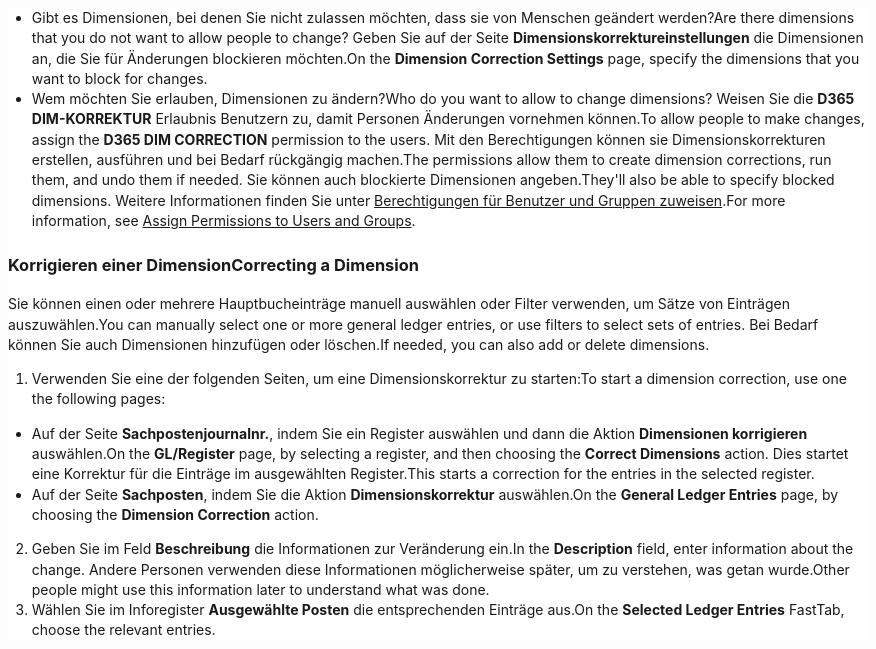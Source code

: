 * <span data-ttu-id="0a4dd-404">Gibt es Dimensionen, bei denen Sie nicht zulassen möchten, dass sie von Menschen geändert werden?</span><span class="sxs-lookup"><span data-stu-id="0a4dd-404">Are there dimensions that you do not want to allow people to change?</span></span> <span data-ttu-id="0a4dd-405">Geben Sie auf der Seite **Dimensionskorrektureinstellungen** die Dimensionen an, die Sie für Änderungen blockieren möchten.</span><span class="sxs-lookup"><span data-stu-id="0a4dd-405">On the **Dimension Correction Settings** page, specify the dimensions that you want to block for changes.</span></span>
* <span data-ttu-id="0a4dd-406">Wem möchten Sie erlauben, Dimensionen zu ändern?</span><span class="sxs-lookup"><span data-stu-id="0a4dd-406">Who do you want to allow to change dimensions?</span></span> <span data-ttu-id="0a4dd-407">Weisen Sie die **D365 DIM-KORREKTUR** Erlaubnis Benutzern zu, damit Personen Änderungen vornehmen können.</span><span class="sxs-lookup"><span data-stu-id="0a4dd-407">To allow people to make changes, assign the **D365 DIM CORRECTION** permission to the users.</span></span> <span data-ttu-id="0a4dd-408">Mit den Berechtigungen können sie Dimensionskorrekturen erstellen, ausführen und bei Bedarf rückgängig machen.</span><span class="sxs-lookup"><span data-stu-id="0a4dd-408">The permissions allow them to create dimension corrections, run them, and undo them if needed.</span></span> <span data-ttu-id="0a4dd-409">Sie können auch blockierte Dimensionen angeben.</span><span class="sxs-lookup"><span data-stu-id="0a4dd-409">They'll also be able to specify blocked dimensions.</span></span> <span data-ttu-id="0a4dd-410">Weitere Informationen finden Sie unter [Berechtigungen für Benutzer und Gruppen zuweisen](ui-define-granular-permissions.md).</span><span class="sxs-lookup"><span data-stu-id="0a4dd-410">For more information, see [Assign Permissions to Users and Groups](ui-define-granular-permissions.md).</span></span> 

### <a name="correcting-a-dimension"></a><span data-ttu-id="0a4dd-411">Korrigieren einer Dimension</span><span class="sxs-lookup"><span data-stu-id="0a4dd-411">Correcting a Dimension</span></span>
<span data-ttu-id="0a4dd-412">Sie können einen oder mehrere Hauptbucheinträge manuell auswählen oder Filter verwenden, um Sätze von Einträgen auszuwählen.</span><span class="sxs-lookup"><span data-stu-id="0a4dd-412">You can manually select one or more general ledger entries, or use filters to select sets of entries.</span></span> <span data-ttu-id="0a4dd-413">Bei Bedarf können Sie auch Dimensionen hinzufügen oder löschen.</span><span class="sxs-lookup"><span data-stu-id="0a4dd-413">If needed, you can also add or delete dimensions.</span></span> 

1. <span data-ttu-id="0a4dd-414">Verwenden Sie eine der folgenden Seiten, um eine Dimensionskorrektur zu starten:</span><span class="sxs-lookup"><span data-stu-id="0a4dd-414">To start a dimension correction, use one the following pages:</span></span>

* <span data-ttu-id="0a4dd-415">Auf der Seite **Sachpostenjournalnr.**, indem Sie ein Register auswählen und dann die Aktion **Dimensionen korrigieren** auswählen.</span><span class="sxs-lookup"><span data-stu-id="0a4dd-415">On the **GL/Register** page, by selecting a register, and then choosing the **Correct Dimensions** action.</span></span> <span data-ttu-id="0a4dd-416">Dies startet eine Korrektur für die Einträge im ausgewählten Register.</span><span class="sxs-lookup"><span data-stu-id="0a4dd-416">This starts a correction for the entries in the selected register.</span></span>
* <span data-ttu-id="0a4dd-417">Auf der Seite **Sachposten**, indem Sie die Aktion **Dimensionskorrektur** auswählen.</span><span class="sxs-lookup"><span data-stu-id="0a4dd-417">On the **General Ledger Entries** page, by choosing the **Dimension Correction** action.</span></span> 

2. <span data-ttu-id="0a4dd-418">Geben Sie im Feld **Beschreibung** die Informationen zur Veränderung ein.</span><span class="sxs-lookup"><span data-stu-id="0a4dd-418">In the **Description** field, enter information about the change.</span></span> <span data-ttu-id="0a4dd-419">Andere Personen verwenden diese Informationen möglicherweise später, um zu verstehen, was getan wurde.</span><span class="sxs-lookup"><span data-stu-id="0a4dd-419">Other people might use this information later to understand what was done.</span></span>
3. <span data-ttu-id="0a4dd-420">Wählen Sie im Inforegister **Ausgewählte Posten** die entsprechenden Einträge aus.</span><span class="sxs-lookup"><span data-stu-id="0a4dd-420">On the **Selected Ledger Entries** FastTab, choose the relevant entries.</span></span>
